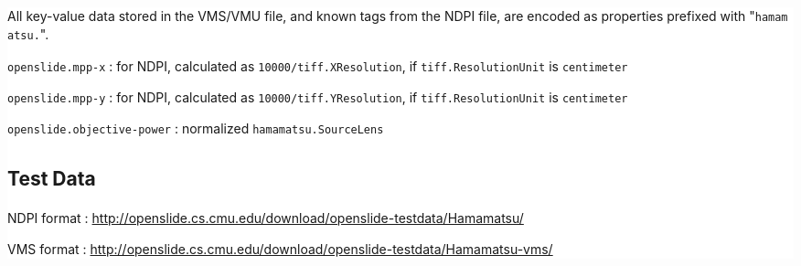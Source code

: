 All key-value data stored in the VMS/VMU file, and known tags from
the NDPI file, are encoded as properties prefixed with "`hamamatsu.`".

`openslide.mpp-x`
: for NDPI, calculated as `10000/tiff.XResolution`, if `tiff.ResolutionUnit`
is `centimeter`

`openslide.mpp-y`
: for NDPI, calculated as `10000/tiff.YResolution`, if `tiff.ResolutionUnit`
is `centimeter`

`openslide.objective-power`
: normalized `hamamatsu.SourceLens`


Test Data
---------
NDPI format
: <http://openslide.cs.cmu.edu/download/openslide-testdata/Hamamatsu/>

VMS format
: <http://openslide.cs.cmu.edu/download/openslide-testdata/Hamamatsu-vms/>

